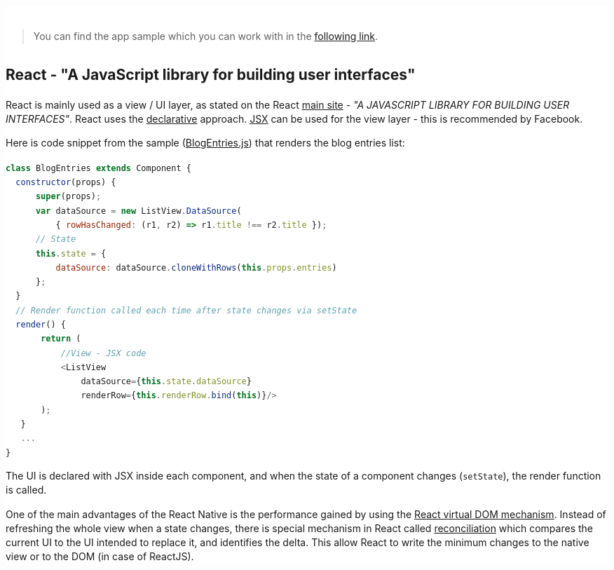 <div class="sizer">
  <div class="embed-responsive embed-responsive-16by9">
    <iframe src="https://www.youtube.com/embed/VUQEgpdkHwA"></iframe>
  </div>
</div>

</br>

> You can find the app sample which you can work with in the [following link](https://github.com/mfpdev/mf-foundation-and-react-native).


## React - "A JavaScript library for building user interfaces"
React is mainly used as a view / UI layer, as stated on the React [main site](https://facebook.github.io/react/)  - *"A JAVASCRIPT LIBRARY FOR BUILDING USER
INTERFACES"*.  React uses the [declarative](http://stackoverflow.com/questions/33655534/difference-between-declarative-and-imperative-in-react-js) approach.  [JSX](https://facebook.github.io/react/docs/jsx-in-depth.html) can be used for the view layer - this is recommended by Facebook.

Here is code snippet from the sample ([BlogEntries.js](https://github.com/mfpdev/mf-foundation-and-react-native/blob/master/BlogEntries.js)) that renders the blog entries list:

```javascript
class BlogEntries extends Component {
  constructor(props) {
      super(props);
      var dataSource = new ListView.DataSource(
          { rowHasChanged: (r1, r2) => r1.title !== r2.title });
      // State
      this.state = {
          dataSource: dataSource.cloneWithRows(this.props.entries)
      };
  }
  // Render function called each time after state changes via setState
  render() {
       return (
           //View - JSX code
           <ListView
               dataSource={this.state.dataSource}
               renderRow={this.renderRow.bind(this)}/>
       );
   }
   ...
}
```

The UI is declared with JSX inside each component, and when the state of a component changes (`setState`), the render function is called.

One of the main advantages of the React Native is the performance gained by using the [React virtual DOM mechanism](https://facebook.github.io/react/docs/glossary.html). Instead of refreshing the whole view when a state changes, there is special mechanism in React called [reconciliation](https://facebook.github.io/react/docs/reconciliation.html) which compares the current UI to the UI intended to replace it, and identifies the delta. This allow React to write the minimum changes to the native view or to the DOM (in case of ReactJS).
